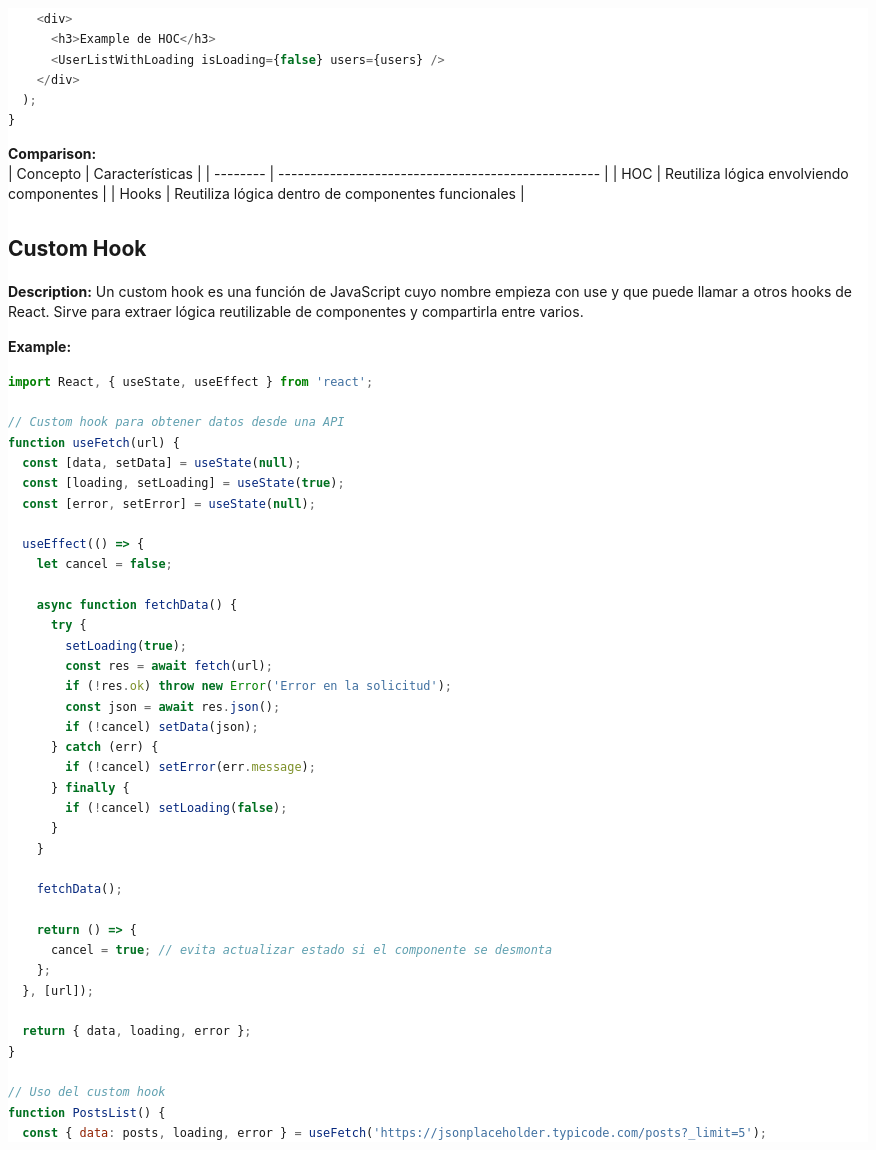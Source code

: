 ```javascript
    <div>
      <h3>Example de HOC</h3>
      <UserListWithLoading isLoading={false} users={users} />
    </div>
  );
}
```

**Comparison:**  
| Concepto | Características                                    |
| -------- | -------------------------------------------------- |
| HOC      | Reutiliza lógica envolviendo componentes           |
| Hooks    | Reutiliza lógica dentro de componentes funcionales |

## Custom Hook
**Description:** 
Un custom hook es una función de JavaScript cuyo nombre empieza con use y que puede llamar a otros hooks de React.
Sirve para extraer lógica reutilizable de componentes y compartirla entre varios.

**Example:**
```javascript
import React, { useState, useEffect } from 'react';

// Custom hook para obtener datos desde una API
function useFetch(url) {
  const [data, setData] = useState(null);
  const [loading, setLoading] = useState(true);
  const [error, setError] = useState(null);

  useEffect(() => {
    let cancel = false;

    async function fetchData() {
      try {
        setLoading(true);
        const res = await fetch(url);
        if (!res.ok) throw new Error('Error en la solicitud');
        const json = await res.json();
        if (!cancel) setData(json);
      } catch (err) {
        if (!cancel) setError(err.message);
      } finally {
        if (!cancel) setLoading(false);
      }
    }

    fetchData();

    return () => {
      cancel = true; // evita actualizar estado si el componente se desmonta
    };
  }, [url]);

  return { data, loading, error };
}

// Uso del custom hook
function PostsList() {
  const { data: posts, loading, error } = useFetch('https://jsonplaceholder.typicode.com/posts?_limit=5');

```